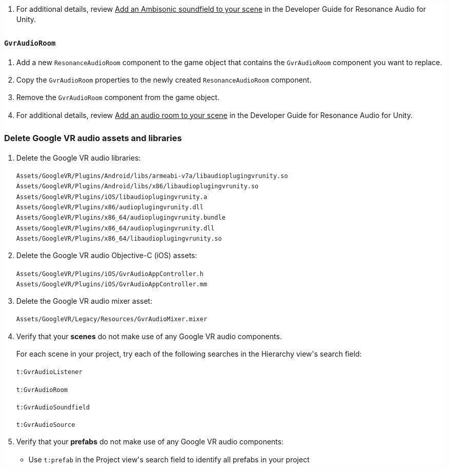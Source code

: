 1.  For additional details, review [Add an Ambisonic soundfield to your scene](/develop/unity/developer-guide#add-an-ambisonic-soundfield-to-your-scene) in the Developer Guide for
    Resonance Audio for Unity.


### `GvrAudioRoom`

1.  Add a new `ResonanceAudioRoom` component to the game object that contains
    the `GvrAudioRoom` component you want to replace.

1.  Copy the `GvrAudioRoom` properties to the newly created `ResonanceAudioRoom`
    component.

1.  Remove the `GvrAudioRoom` component from the game object.

1.  For additional details, review [Add an audio room to your scene](/develop/unity/developer-guide#add-an-audio-room-to-your-scene)
    in the Developer Guide for Resonance Audio for Unity.


### Delete Google VR audio assets and libraries

1.  Delete the Google VR audio libraries:

        Assets/GoogleVR/Plugins/Android/libs/armeabi-v7a/libaudioplugingvrunity.so
        Assets/GoogleVR/Plugins/Android/libs/x86/libaudioplugingvrunity.so
        Assets/GoogleVR/Plugins/iOS/libaudioplugingvrunity.a
        Assets/GoogleVR/Plugins/x86/audioplugingvrunity.dll
        Assets/GoogleVR/Plugins/x86_64/audioplugingvrunity.bundle
        Assets/GoogleVR/Plugins/x86_64/audioplugingvrunity.dll
        Assets/GoogleVR/Plugins/x86_64/libaudioplugingvrunity.so

1.  Delete the Google VR audio Objective-C (iOS) assets:

        Assets/GoogleVR/Plugins/iOS/GvrAudioAppController.h
        Assets/GoogleVR/Plugins/iOS/GvrAudioAppController.mm

1.  Delete the Google VR audio mixer asset:

        Assets/GoogleVR/Legacy/Resources/GvrAudioMixer.mixer

1.  Verify that your **scenes** do not make use of any Google VR audio
    components.

    For each scene in your project, try each of the following searches in the
    Hierarchy view's search field:

    ```t:GvrAudioListener```

    ```t:GvrAudioRoom```

    ```t:GvrAudioSoundfield```

    ```t:GvrAudioSource```

1.  Verify that your **prefabs** do not make use of any Google VR audio
    components:

    * Use `t:prefab` in the Project view's search field to identify all prefabs
      in your project
